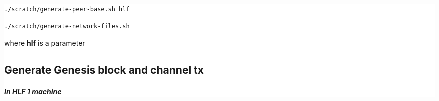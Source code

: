 
  

  

  

`./scratch/generate-peer-base.sh hlf`

  

`./scratch/generate-network-files.sh`

  

  

  

  

  

where **hlf** is a parameter

  

  

  

  

  

  

  



  


  

  



  

  

  

  

  

  

  

## Generate Genesis block and channel tx

  

  

  

  

  

  

***In HLF 1 machine***

  

  

  
